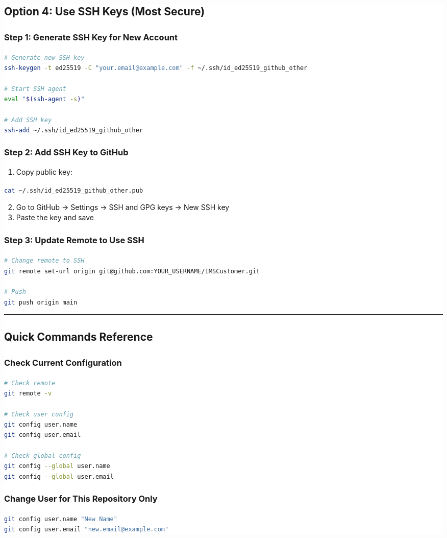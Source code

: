 
## Option 4: Use SSH Keys (Most Secure)

### Step 1: Generate SSH Key for New Account
```bash
# Generate new SSH key
ssh-keygen -t ed25519 -C "your.email@example.com" -f ~/.ssh/id_ed25519_github_other

# Start SSH agent
eval "$(ssh-agent -s)"

# Add SSH key
ssh-add ~/.ssh/id_ed25519_github_other
```

### Step 2: Add SSH Key to GitHub
1. Copy public key:
```bash
cat ~/.ssh/id_ed25519_github_other.pub
```
2. Go to GitHub → Settings → SSH and GPG keys → New SSH key
3. Paste the key and save

### Step 3: Update Remote to Use SSH
```bash
# Change remote to SSH
git remote set-url origin git@github.com:YOUR_USERNAME/IMSCustomer.git

# Push
git push origin main
```

---

## Quick Commands Reference

### Check Current Configuration
```bash
# Check remote
git remote -v

# Check user config
git config user.name
git config user.email

# Check global config
git config --global user.name
git config --global user.email
```

### Change User for This Repository Only
```bash
git config user.name "New Name"
git config user.email "new.email@example.com"
```
